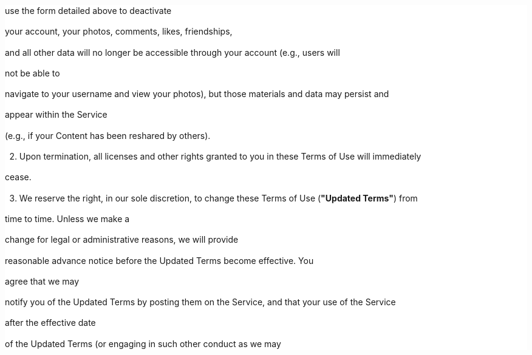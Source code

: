 
</span>use the form detailed above to deactivate<span style="background-color: green;"> </span><span style="background-color: red;">


</span>your account, your photos, comments, likes, friendships,<span style="background-color: red;"> </span><span style="background-color: green;">


</span>and all other data will no longer be accessible through your account (e.g., users will<span style="background-color: green;"> </span><span style="background-color: red;">


</span>not be able to<span style="background-color: red;"> </span><span style="background-color: green;">


</span>navigate to your username and view your photos), but those materials and data may persist and<span style="background-color: red;"> </span><span style="background-color: green;">


</span>appear within the Service<span style="background-color: green;"> </span><span style="background-color: red;">


</span>(e.g., if your Content has been reshared by others).


2. Upon termination, all licenses and other rights granted to you in these Terms of Use will immediately<span style="background-color: red;"> </span><span style="background-color: green;">


</span>cease.


3. We reserve the right, in our sole discretion, to change these Terms of Use (**"Updated Terms"**) from<span style="background-color: red;"> </span><span style="background-color: green;">


</span>time to time. Unless we make a<span style="background-color: green;"> </span><span style="background-color: red;">


</span>change for legal or administrative reasons, we will provide<span style="background-color: red;"> </span><span style="background-color: green;">


</span>reasonable advance notice before the Updated Terms become effective. You<span style="background-color: green;"> </span><span style="background-color: red;">


</span>agree that we may<span style="background-color: red;"> </span><span style="background-color: green;">


</span>notify you of the Updated Terms by posting them on the Service, and that your use of the Service<span style="background-color: red;"> </span><span style="background-color: green;">


</span>after the effective date<span style="background-color: green;"> </span><span style="background-color: red;">


</span>of the Updated Terms (or engaging in such other conduct as we may<span style="background-color: red;"> </span><span style="background-color: green;">
